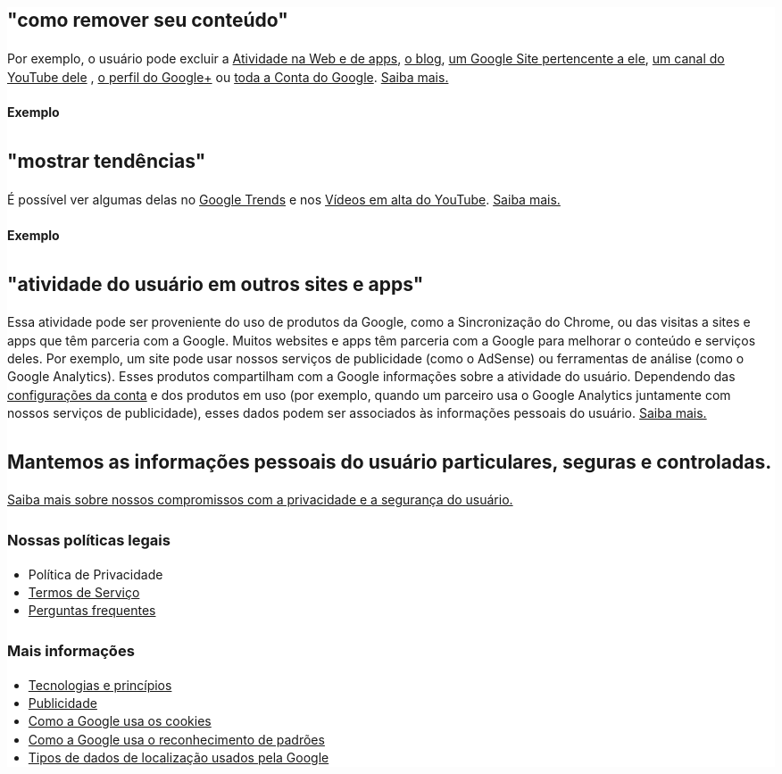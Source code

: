 "como remover seu conteúdo"
---------------------------

Por exemplo, o usuário pode excluir a [Atividade na Web e de apps](//support.google.com/websearch/answer/465?hl=br), [o blog](//support.google.com/blogger/answer/41387?hl=br), [um Google Site pertencente a ele](//support.google.com/sites/answer/90598?hl=br), [um canal do YouTube dele](//support.google.com/youtube/answer/55759?hl=br) , [o perfil do Google+](//support.google.com/plus/answer/1044503?hl=br) ou [toda a Conta do Google](//support.google.com/accounts/answer/32046?hl=br).
[Saiba mais.](../../policies/privacy/example/removing-your-content.html)

#### Exemplo

"mostrar tendências"
--------------------

É possível ver algumas delas no [Google Trends](//www.google.com/trends/?hl=pt-BR) e nos [Vídeos em alta do YouTube](//www.youtube.com/trending).
[Saiba mais.](../../policies/privacy/example/to-show-trends.html)

#### Exemplo

"atividade do usuário em outros sites e apps"
---------------------------------------------

Essa atividade pode ser proveniente do uso de produtos da Google, como a Sincronização do Chrome, ou das visitas a sites e apps que têm parceria com a Google. Muitos websites e apps têm parceria com a Google para melhorar o conteúdo e serviços deles. Por exemplo, um site pode usar nossos serviços de publicidade (como o AdSense) ou ferramentas de análise (como o Google Analytics). Esses produtos compartilham com a Google informações sobre a atividade do usuário. Dependendo das [configurações da conta](//myaccount.google.com/?hl=br) e dos produtos em uso (por exemplo, quando um parceiro usa o Google Analytics juntamente com nossos serviços de publicidade), esses dados podem ser associados às informações pessoais do usuário.
[Saiba mais.](../../policies/privacy/example/your-activity-on-other-sites-and-apps.html)

Mantemos as informações pessoais do usuário particulares, seguras e controladas.
--------------------------------------------------------------------------------

[Saiba mais sobre nossos compromissos com a privacidade e a segurança do usuário.](https://privacy.google.com/?hl=pt-BR)

### Nossas políticas legais

-   Política de Privacidade
-   [Termos de Serviço](../../policies/terms/)
-   [Perguntas frequentes](../../policies/faq/)

### Mais informações

-   [Tecnologias e princípios](../../policies/technologies/)
-   [Publicidade](../../policies/technologies/ads/)
-   [Como a Google usa os cookies](../../policies/technologies/cookies/)
-   [Como a Google usa o reconhecimento de padrões](../../policies/technologies/pattern-recognition/)
-   [Tipos de dados de localização usados pela Google](../../policies/technologies/location-data/)
